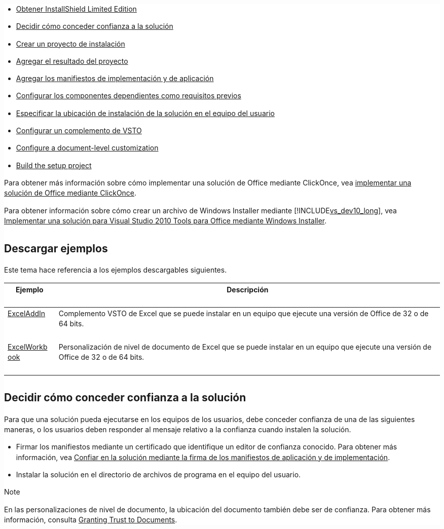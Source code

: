 - [Obtener InstallShield Limited Edition](#Obtain)  
  
- [Decidir cómo conceder confianza a la solución](#ApplySecurity)  
  
- [Crear un proyecto de instalación](#Create)  
  
- [Agregar el resultado del proyecto](#Add)  
  
- [Agregar los manifiestos de implementación y de aplicación](#AddD)  
  
- [Configurar los componentes dependientes como requisitos previos](#Configure)  
  
- [Especificar la ubicación de instalación de la solución en el equipo del usuario](#Location)  
  
- [Configurar un complemento de VSTO](#ConfigureRegisitry)  
  
- [Configure a document-level customization](#ConfigureDocument)  
  
- [Build the setup project](#Build)  
  
Para obtener más información sobre cómo implementar una solución de Office mediante ClickOnce, vea [implementar una solución de Office mediante ClickOnce](../vsto/deploying-an-office-solution-by-using-clickonce.md).  
  
Para obtener información sobre cómo crear un archivo de Windows Installer mediante [!INCLUDE[vs_dev10_long](../sharepoint/includes/vs-dev10-long-md.md)], vea [Implementar una solución para Visual Studio 2010 Tools para Office mediante Windows Installer](http://go.microsoft.com/fwlink/?LinkId=201807).  
  
  
## <a name="Download"></a>Descargar ejemplos  
Este tema hace referencia a los ejemplos descargables siguientes.  
  
  
  
|Ejemplo<br /><br />|Descripción<br /><br />|  
|----------|---------------|  
|[ExcelAddIn](http://go.microsoft.com/fwlink/?LinkID=275492)<br /><br />|Complemento VSTO de Excel que se puede instalar en un equipo que ejecute una versión de Office de 32 o de 64 bits.<br /><br />|  
|[ExcelWorkbook](http://go.microsoft.com/fwlink/?LinkID=275493)<br /><br />|Personalización de nivel de documento de Excel que se puede instalar en un equipo que ejecute una versión de Office de 32 o de 64 bits.<br /><br />|  
  
## <a name="ApplySecurity"></a>Decidir cómo conceder confianza a la solución  
Para que una solución pueda ejecutarse en los equipos de los usuarios, debe conceder confianza de una de las siguientes maneras, o los usuarios deben responder al mensaje relativo a la confianza cuando instalen la solución.  
  
  
- Firmar los manifiestos mediante un certificado que identifique un editor de confianza conocido. Para obtener más información, vea [Confiar en la solución mediante la firma de los manifiestos de aplicación y de implementación](../vsto/granting-trust-to-office-solutions.md#Signing).  
  
- Instalar la solución en el directorio de archivos de programa en el equipo del usuario.  
  
> [!NOTE]  
> En las personalizaciones de nivel de documento, la ubicación del documento también debe ser de confianza. Para obtener más información, consulta [Granting Trust to Documents](../vsto/granting-trust-to-documents.md).  
  